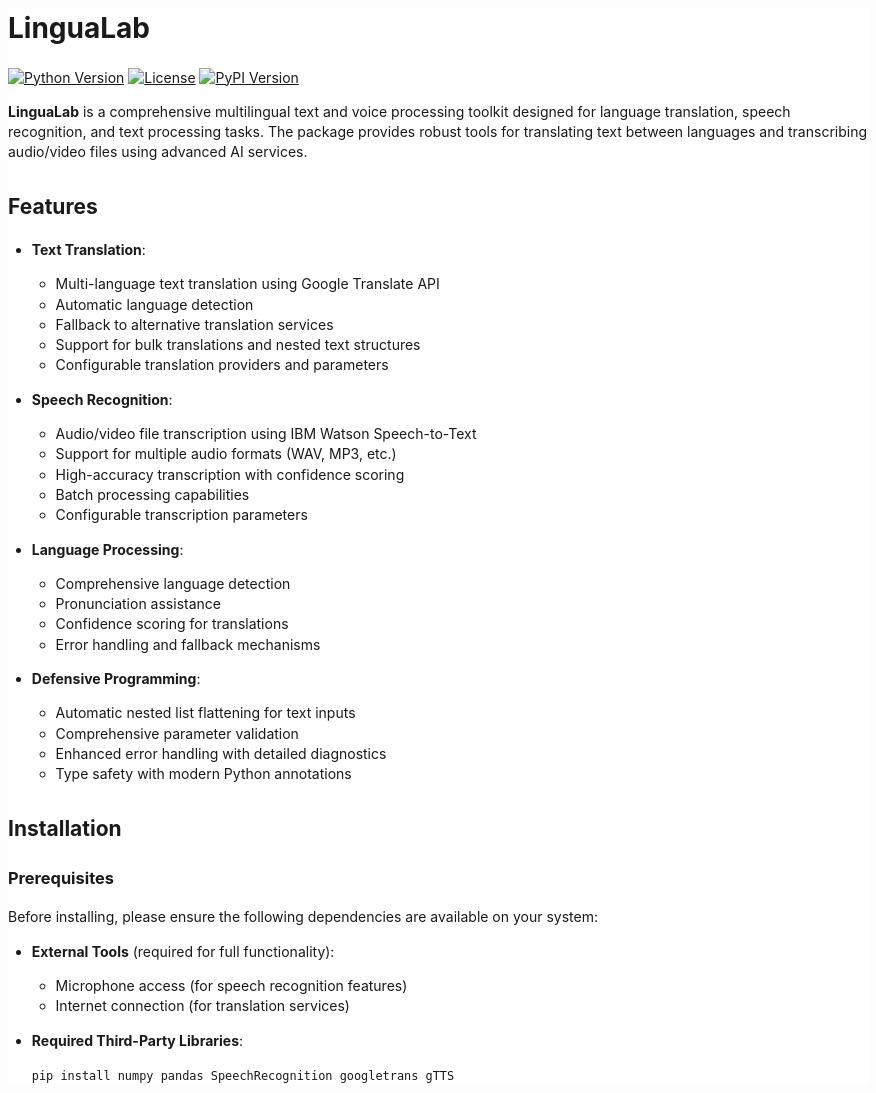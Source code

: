 # LinguaLab

[![Python Version](https://img.shields.io/badge/python-3.10%2B-blue.svg)](https://www.python.org/downloads/)
[![License](https://img.shields.io/badge/license-MIT-green.svg)](LICENSE)
[![PyPI Version](https://img.shields.io/pypi/v/LinguaLab.svg)](https://pypi.org/project/LinguaLab/)

**LinguaLab** is a comprehensive multilingual text and voice processing toolkit designed for language translation, speech recognition, and text processing tasks. The package provides robust tools for translating text between languages and transcribing audio/video files using advanced AI services.

## Features

- **Text Translation**:
  - Multi-language text translation using Google Translate API
  - Automatic language detection
  - Fallback to alternative translation services
  - Support for bulk translations and nested text structures
  - Configurable translation providers and parameters

- **Speech Recognition**:
  - Audio/video file transcription using IBM Watson Speech-to-Text
  - Support for multiple audio formats (WAV, MP3, etc.)
  - High-accuracy transcription with confidence scoring
  - Batch processing capabilities
  - Configurable transcription parameters

- **Language Processing**:
  - Comprehensive language detection
  - Pronunciation assistance
  - Confidence scoring for translations
  - Error handling and fallback mechanisms

- **Defensive Programming**:
  - Automatic nested list flattening for text inputs
  - Comprehensive parameter validation
  - Enhanced error handling with detailed diagnostics
  - Type safety with modern Python annotations

## Installation

### Prerequisites

Before installing, please ensure the following dependencies are available on your system:

- **External Tools** (required for full functionality):
  - Microphone access (for speech recognition features)
  - Internet connection (for translation services)

- **Required Third-Party Libraries**:

  ```bash
  pip install numpy pandas SpeechRecognition googletrans gTTS
  ```
